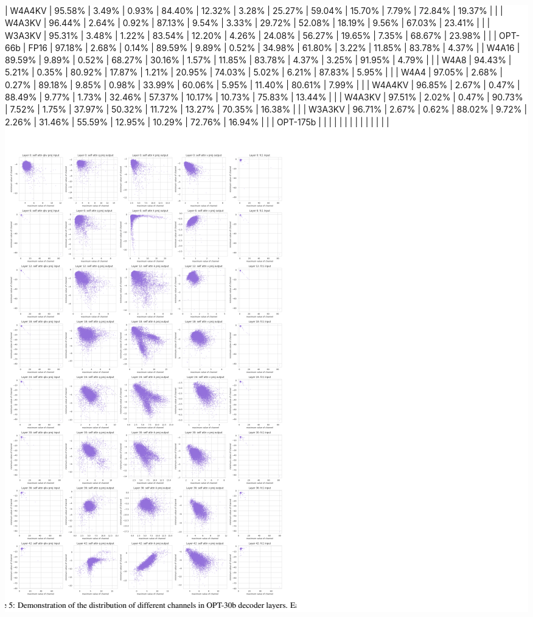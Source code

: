 | W4A4KV          | 95.58%    | 3.49%  | 0.93%  | 84.40%  | 12.32% | 3.28%  | 25.27%  | 59.04% | 15.70% | 7.79%   | 72.84% | 19.37% |         |
| W4A3KV          | 96.44%    | 2.64%  | 0.92%  | 87.13%  | 9.54%  | 3.33%  | 29.72%  | 52.08% | 18.19% | 9.56%   | 67.03% | 23.41% |         |
| W3A3KV          | 95.31%    | 3.48%  | 1.22%  | 83.54%  | 12.20% | 4.26%  | 24.08%  | 56.27% | 19.65% | 7.35%   | 68.67% | 23.98% |         |
| OPT-66b         | FP16      | 97.18% | 2.68%  | 0.14%   | 89.59% | 9.89%  | 0.52%   | 34.98% | 61.80% | 3.22%   | 11.85% | 83.78% | 4.37%   |
| W4A16           | 89.59%    | 9.89%  | 0.52%  | 68.27%  | 30.16% | 1.57%  | 11.85%  | 83.78% | 4.37%  | 3.25%   | 91.95% | 4.79%  |         |
| W4A8            | 94.43%    | 5.21%  | 0.35%  | 80.92%  | 17.87% | 1.21%  | 20.95%  | 74.03% | 5.02%  | 6.21%   | 87.83% | 5.95%  |         |
| W4A4            | 97.05%    | 2.68%  | 0.27%  | 89.18%  | 9.85%  | 0.98%  | 33.99%  | 60.06% | 5.95%  | 11.40%  | 80.61% | 7.99%  |         |
| W4A4KV          | 96.85%    | 2.67%  | 0.47%  | 88.49%  | 9.77%  | 1.73%  | 32.46%  | 57.37% | 10.17% | 10.73%  | 75.83% | 13.44% |         |
| W4A3KV          | 97.51%    | 2.02%  | 0.47%  | 90.73%  | 7.52%  | 1.75%  | 37.97%  | 50.32% | 11.72% | 13.27%  | 70.35% | 16.38% |         |
| W3A3KV          | 96.71%    | 2.67%  | 0.62%  | 88.02%  | 9.72%  | 2.26%  | 31.46%  | 55.59% | 12.95% | 10.29%  | 72.76% | 16.94% |         |
| OPT-175b        |           |        |        |         |        |        |         |        |        |         |        |        |         |

![15_image_0.png](15_image_0.png)
